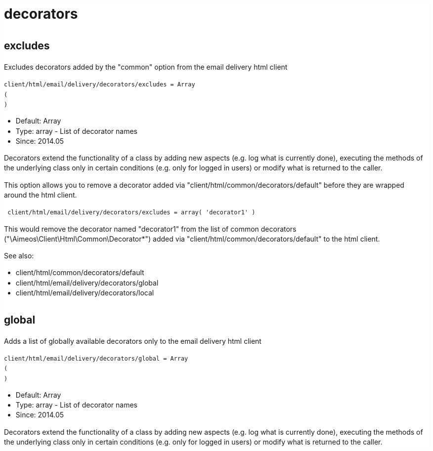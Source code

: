 # decorators
## excludes

Excludes decorators added by the "common" option from the email delivery html client

```
client/html/email/delivery/decorators/excludes = Array
(
)
```

* Default: Array
* Type: array - List of decorator names
* Since: 2014.05

Decorators extend the functionality of a class by adding new aspects
(e.g. log what is currently done), executing the methods of the underlying
class only in certain conditions (e.g. only for logged in users) or
modify what is returned to the caller.

This option allows you to remove a decorator added via
"client/html/common/decorators/default" before they are wrapped
around the html client.

```
 client/html/email/delivery/decorators/excludes = array( 'decorator1' )
```

This would remove the decorator named "decorator1" from the list of
common decorators ("\Aimeos\Client\Html\Common\Decorator\*") added via
"client/html/common/decorators/default" to the html client.

See also:

* client/html/common/decorators/default
* client/html/email/delivery/decorators/global
* client/html/email/delivery/decorators/local

## global

Adds a list of globally available decorators only to the email delivery html client

```
client/html/email/delivery/decorators/global = Array
(
)
```

* Default: Array
* Type: array - List of decorator names
* Since: 2014.05

Decorators extend the functionality of a class by adding new aspects
(e.g. log what is currently done), executing the methods of the underlying
class only in certain conditions (e.g. only for logged in users) or
modify what is returned to the caller.
